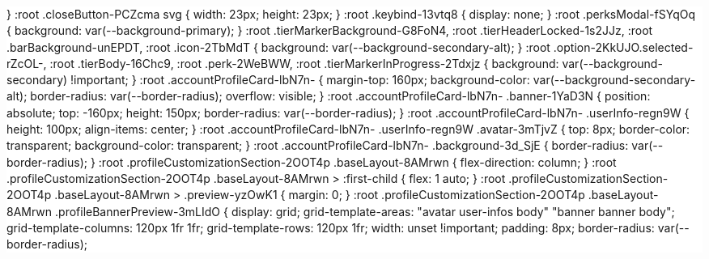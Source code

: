 }
:root .closeButton-PCZcma svg {
  width: 23px;
  height: 23px;
}
:root .keybind-13vtq8 {
  display: none;
}
:root .perksModal-fSYqOq {
  background: var(--background-primary);
}
:root .tierMarkerBackground-G8FoN4,
:root .tierHeaderLocked-1s2JJz,
:root .barBackground-unEPDT,
:root .icon-2TbMdT {
  background: var(--background-secondary-alt);
}
:root .option-2KkUJO.selected-rZcOL-,
:root .tierBody-16Chc9,
:root .perk-2WeBWW,
:root .tierMarkerInProgress-2Tdxjz {
  background: var(--background-secondary) !important;
}
:root .accountProfileCard-lbN7n- {
  margin-top: 160px;
  background-color: var(--background-secondary-alt);
  border-radius: var(--border-radius);
  overflow: visible;
}
:root .accountProfileCard-lbN7n- .banner-1YaD3N {
  position: absolute;
  top: -160px;
  height: 150px;
  border-radius: var(--border-radius);
}
:root .accountProfileCard-lbN7n- .userInfo-regn9W {
  height: 100px;
  align-items: center;
}
:root .accountProfileCard-lbN7n- .userInfo-regn9W .avatar-3mTjvZ {
  top: 8px;
  border-color: transparent;
  background-color: transparent;
}
:root .accountProfileCard-lbN7n- .background-3d_SjE {
  border-radius: var(--border-radius);
}
:root .profileCustomizationSection-2OOT4p .baseLayout-8AMrwn {
  flex-direction: column;
}
:root .profileCustomizationSection-2OOT4p .baseLayout-8AMrwn > :first-child {
  flex: 1 auto;
}
:root .profileCustomizationSection-2OOT4p .baseLayout-8AMrwn > .preview-yzOwK1 {
  margin: 0;
}
:root .profileCustomizationSection-2OOT4p .baseLayout-8AMrwn .profileBannerPreview-3mLIdO {
  display: grid;
  grid-template-areas: "avatar user-infos body" "banner banner body";
  grid-template-columns: 120px 1fr 1fr;
  grid-template-rows: 120px 1fr;
  width: unset !important;
  padding: 8px;
  border-radius: var(--border-radius);
